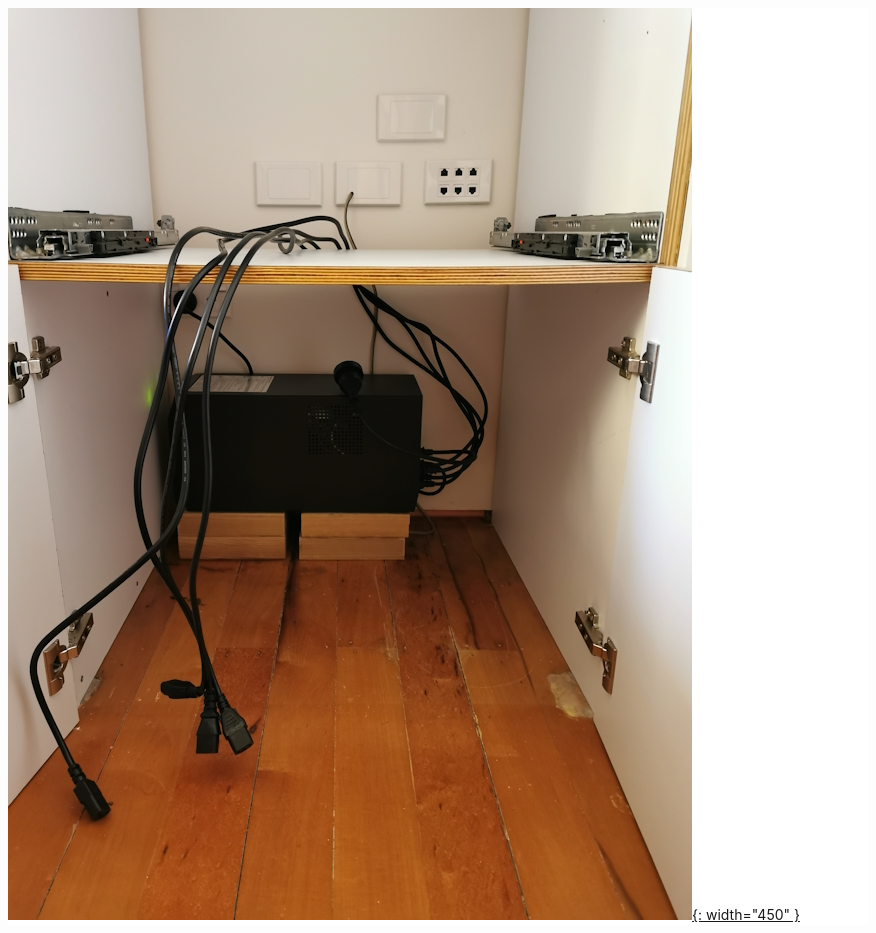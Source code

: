 [![](/content/uploads/2023/09/21/drawer-3.jpg){: width="450" }](/content/uploads/2023/09/21/drawer-3.jpg)